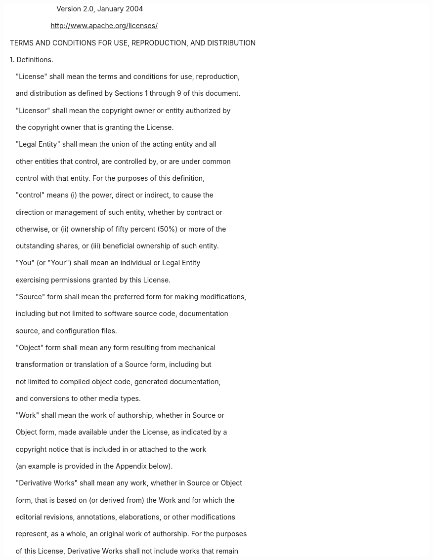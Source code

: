                            Version 2.0, January 2004

                        http://www.apache.org/licenses/

   TERMS AND CONDITIONS FOR USE, REPRODUCTION, AND DISTRIBUTION

   1. Definitions.

      "License" shall mean the terms and conditions for use, reproduction,

      and distribution as defined by Sections 1 through 9 of this document.

      "Licensor" shall mean the copyright owner or entity authorized by

      the copyright owner that is granting the License.

      "Legal Entity" shall mean the union of the acting entity and all

      other entities that control, are controlled by, or are under common

      control with that entity. For the purposes of this definition,

      "control" means (i) the power, direct or indirect, to cause the

      direction or management of such entity, whether by contract or

      otherwise, or (ii) ownership of fifty percent (50%) or more of the

      outstanding shares, or (iii) beneficial ownership of such entity.

      "You" (or "Your") shall mean an individual or Legal Entity

      exercising permissions granted by this License.

      "Source" form shall mean the preferred form for making modifications,

      including but not limited to software source code, documentation

      source, and configuration files.

      "Object" form shall mean any form resulting from mechanical

      transformation or translation of a Source form, including but

      not limited to compiled object code, generated documentation,

      and conversions to other media types.

      "Work" shall mean the work of authorship, whether in Source or

      Object form, made available under the License, as indicated by a

      copyright notice that is included in or attached to the work

      (an example is provided in the Appendix below).

      "Derivative Works" shall mean any work, whether in Source or Object

      form, that is based on (or derived from) the Work and for which the

      editorial revisions, annotations, elaborations, or other modifications

      represent, as a whole, an original work of authorship. For the purposes

      of this License, Derivative Works shall not include works that remain
